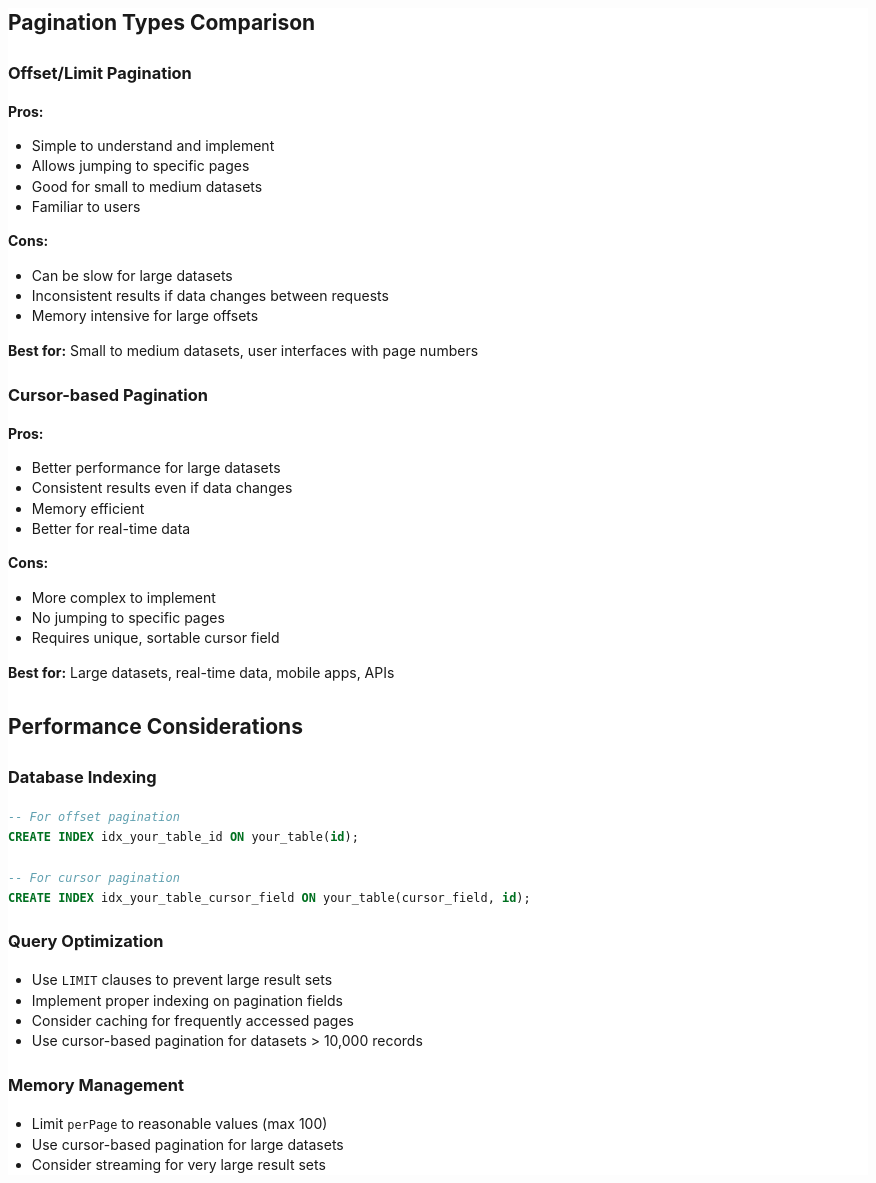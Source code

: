 ## Pagination Types Comparison

### Offset/Limit Pagination
**Pros:**
- Simple to understand and implement
- Allows jumping to specific pages
- Good for small to medium datasets
- Familiar to users

**Cons:**
- Can be slow for large datasets
- Inconsistent results if data changes between requests
- Memory intensive for large offsets

**Best for:** Small to medium datasets, user interfaces with page numbers

### Cursor-based Pagination
**Pros:**
- Better performance for large datasets
- Consistent results even if data changes
- Memory efficient
- Better for real-time data

**Cons:**
- More complex to implement
- No jumping to specific pages
- Requires unique, sortable cursor field

**Best for:** Large datasets, real-time data, mobile apps, APIs

## Performance Considerations

### Database Indexing
```sql
-- For offset pagination
CREATE INDEX idx_your_table_id ON your_table(id);

-- For cursor pagination
CREATE INDEX idx_your_table_cursor_field ON your_table(cursor_field, id);
```

### Query Optimization
- Use `LIMIT` clauses to prevent large result sets
- Implement proper indexing on pagination fields
- Consider caching for frequently accessed pages
- Use cursor-based pagination for datasets > 10,000 records

### Memory Management
- Limit `perPage` to reasonable values (max 100)
- Use cursor-based pagination for large datasets
- Consider streaming for very large result sets

